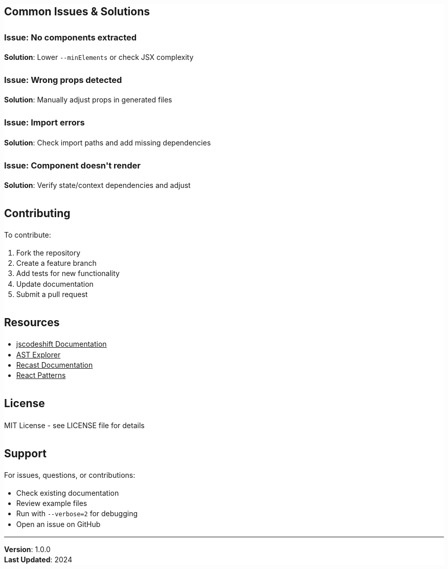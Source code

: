 ## Common Issues & Solutions

### Issue: No components extracted
**Solution**: Lower `--minElements` or check JSX complexity

### Issue: Wrong props detected
**Solution**: Manually adjust props in generated files

### Issue: Import errors
**Solution**: Check import paths and add missing dependencies

### Issue: Component doesn't render
**Solution**: Verify state/context dependencies and adjust

## Contributing

To contribute:
1. Fork the repository
2. Create a feature branch
3. Add tests for new functionality
4. Update documentation
5. Submit a pull request

## Resources

- [jscodeshift Documentation](https://github.com/facebook/jscodeshift)
- [AST Explorer](https://astexplorer.net/)
- [Recast Documentation](https://github.com/benjamn/recast)
- [React Patterns](https://reactpatterns.com/)

## License

MIT License - see LICENSE file for details

## Support

For issues, questions, or contributions:
- Check existing documentation
- Review example files
- Run with `--verbose=2` for debugging
- Open an issue on GitHub

---

**Version**: 1.0.0  
**Last Updated**: 2024
